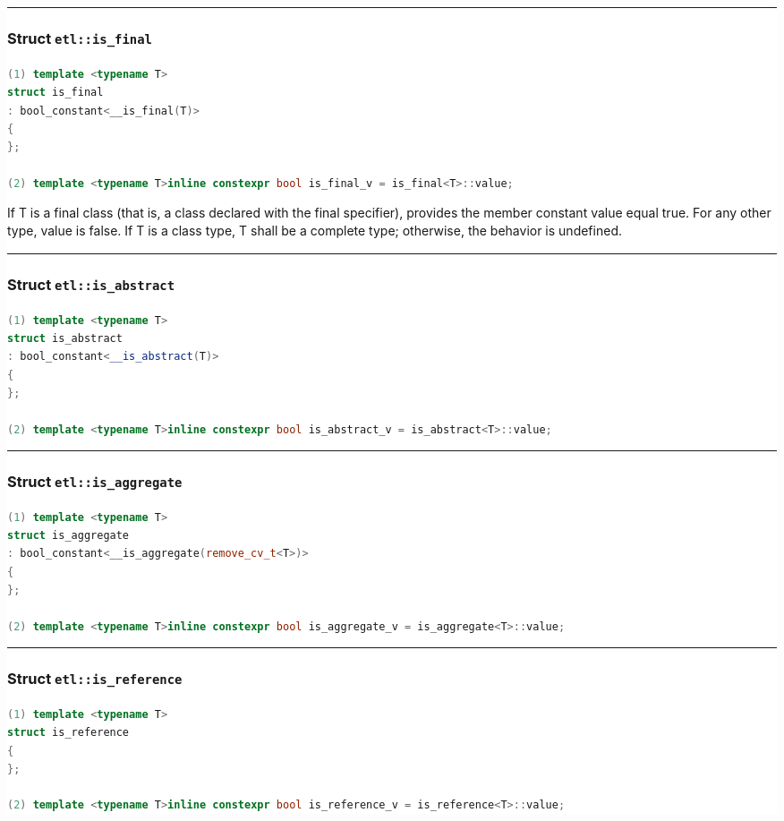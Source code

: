 -----

### Struct `etl::is_final`

``` cpp
(1) template <typename T>
struct is_final
: bool_constant<__is_final(T)>
{
};

(2) template <typename T>inline constexpr bool is_final_v = is_final<T>::value;
```

If T is a final class (that is, a class declared with the final specifier), provides the member constant value equal true. For any other type, value is false. If T is a class type, T shall be a complete type; otherwise, the behavior is undefined.

-----

### Struct `etl::is_abstract`

``` cpp
(1) template <typename T>
struct is_abstract
: bool_constant<__is_abstract(T)>
{
};

(2) template <typename T>inline constexpr bool is_abstract_v = is_abstract<T>::value;
```

-----

### Struct `etl::is_aggregate`

``` cpp
(1) template <typename T>
struct is_aggregate
: bool_constant<__is_aggregate(remove_cv_t<T>)>
{
};

(2) template <typename T>inline constexpr bool is_aggregate_v = is_aggregate<T>::value;
```

-----

### Struct `etl::is_reference`

``` cpp
(1) template <typename T>
struct is_reference
{
};

(2) template <typename T>inline constexpr bool is_reference_v = is_reference<T>::value;
```
